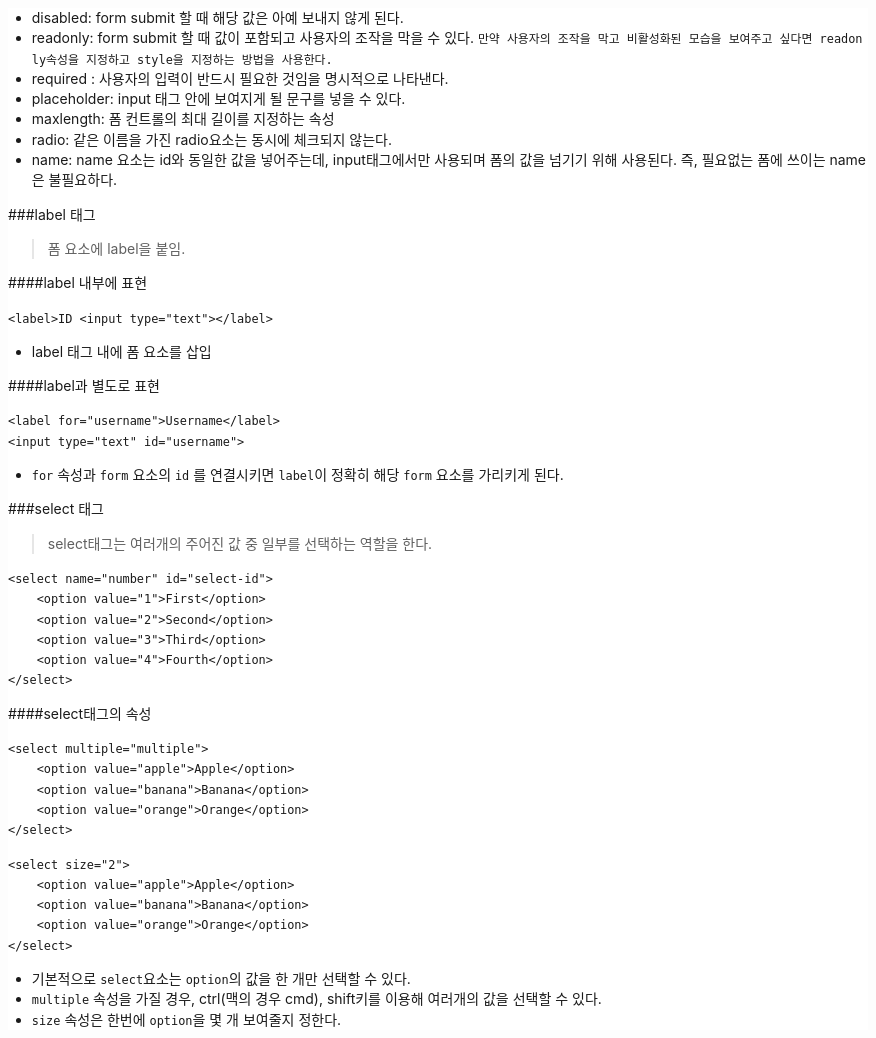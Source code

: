 - disabled: form submit 할 때 해당 값은 아예 보내지 않게 된다.
- readonly: form submit 할 때 값이 포함되고 사용자의 조작을 막을 수 있다. `만약 사용자의 조작을 막고 비활성화된 모습을 보여주고 싶다면 readonly속성을 지정하고 style을 지정하는 방법을 사용한다.`
- required : 사용자의 입력이 반드시 필요한 것임을 명시적으로 나타낸다.
- placeholder: input 태그 안에 보여지게 될 문구를 넣을 수 있다.
- maxlength: 폼 컨트롤의 최대 길이를 지정하는 속성
- radio: 같은 이름을 가진 radio요소는 동시에 체크되지 않는다.
- name: name 요소는 id와 동일한 값을 넣어주는데, input태그에서만 사용되며 폼의 값을 넘기기 위해 사용된다. 즉, 필요없는 폼에 쓰이는 name은 불필요하다.

###label 태그
> 폼 요소에 label을 붙임.

####label 내부에 표현

`<label>ID <input type="text"></label>`

- label 태그 내에 폼 요소를 삽입

####label과 별도로 표현

```
<label for="username">Username</label>
<input type="text" id="username">
```
- `for` 속성과 `form` 요소의 `id` 를 연결시키면 `label`이 정확히 해당 `form` 요소를 가리키게 된다.

###select 태그
>select태그는 여러개의 주어진 값 중 일부를 선택하는 역할을 한다.

```
<select name="number" id="select-id">
    <option value="1">First</option>
    <option value="2">Second</option>
    <option value="3">Third</option>
    <option value="4">Fourth</option>
</select>
```

####select태그의 속성

```
<select multiple="multiple">  
	<option value="apple">Apple</option>
	<option value="banana">Banana</option>
	<option value="orange">Orange</option>  
</select>
```
```
<select size="2">  
	<option value="apple">Apple</option>
	<option value="banana">Banana</option>
	<option value="orange">Orange</option>  
</select>
```
- 기본적으로 `select`요소는 `option`의 값을 한 개만 선택할 수 있다.
- `multiple` 속성을 가질 경우, ctrl(맥의 경우 cmd), shift키를 이용해 여러개의 값을 선택할 수 있다.
- `size` 속성은 한번에 `option`을 몇 개 보여줄지 정한다.

